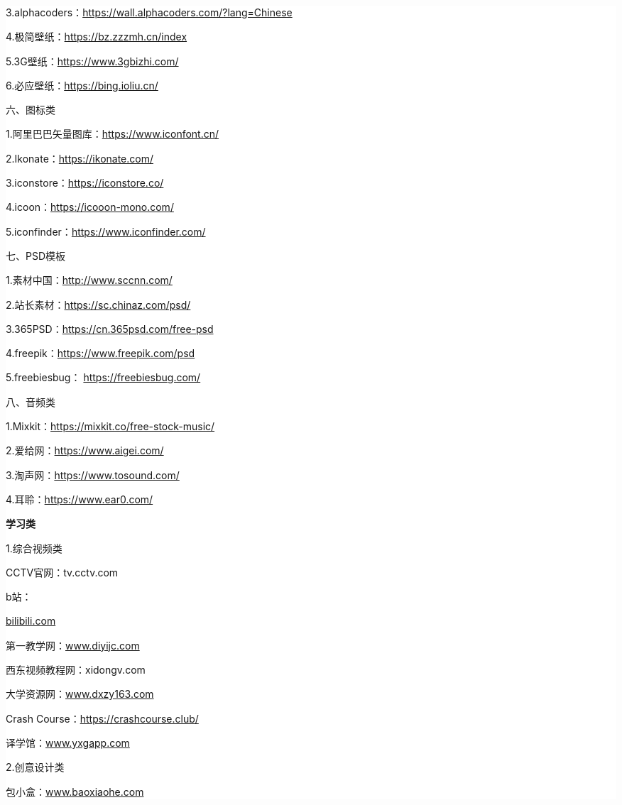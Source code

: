 3.alphacoders：https://wall.alphacoders.com/?lang=Chinese

4.极简壁纸：https://bz.zzzmh.cn/index

5.3G壁纸：https://www.3gbizhi.com/

6.必应壁纸：https://bing.ioliu.cn/

六、图标类

1.阿里巴巴矢量图库：https://www.iconfont.cn/

2.Ikonate：https://ikonate.com/

3.iconstore：https://iconstore.co/

4.icoon：https://icooon-mono.com/

5.iconfinder：https://www.iconfinder.com/

七、PSD模板

1.素材中国：http://www.sccnn.com/

2.站长素材：https://sc.chinaz.com/psd/

3.365PSD：https://cn.365psd.com/free-psd

4.freepik：https://www.freepik.com/psd

5.freebiesbug： https://freebiesbug.com/

八、音频类

1.Mixkit：https://mixkit.co/free-stock-music/

2.爱给网：https://www.aigei.com/

3.淘声网：https://www.tosound.com/

4.耳聆：https://www.ear0.com/

**学习类**

1.综合视频类

CCTV官网：tv.cctv.com

b站：

[bilibili.com](https://bilibili.com/)

第一教学网：www.diyijc.com

西东视频教程网：xidongv.com

大学资源网：www.dxzy163.com

Crash Course：https://crashcourse.club/

译学馆：www.yxgapp.com

2.创意设计类

包小盒：www.baoxiaohe.com
